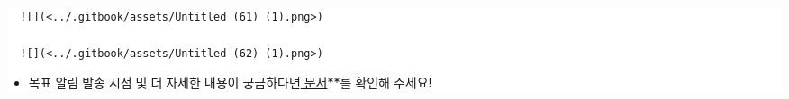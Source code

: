       ![](<../.gitbook/assets/Untitled (61) (1).png>)

      ![](<../.gitbook/assets/Untitled (62) (1).png>)
* 목표 알림 발송 시점 및 더 자세한 내용이 궁금하다면[ 문서](https://www.notion.so/e7d3d5dc30834b55a83902b7dc410389)\*\*를 확인해 주세요!
